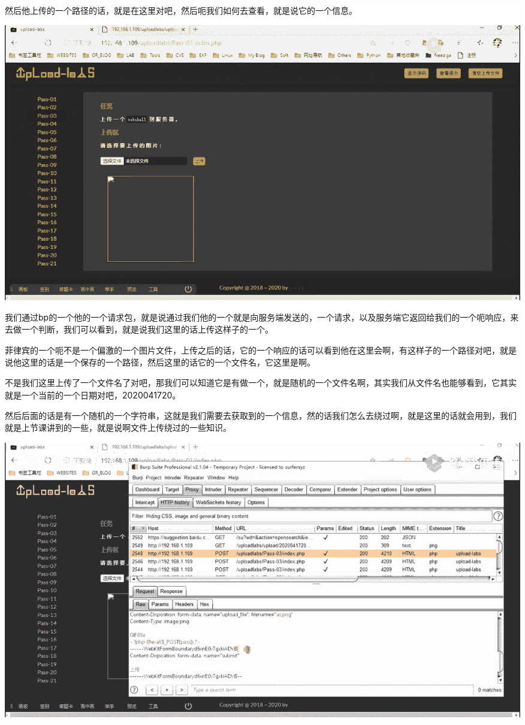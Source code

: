 然后他上传的一个路径的话，就是在这里对吧，然后呃我们如何去查看，就是说它的一个信息。

![](img/67e8f480b552bec790fc1ae259493e3d_53.png)

我们通过bp的一个他的一个请求包，就是说通过我们他的一个就是向服务端发送的，一个请求，以及服务端它返回给我们的一个呃响应，来去做一个判断，我们可以看到，就是说我们这里的话上传这样子的一个。

菲律宾的一个呃不是一个偏激的一个图片文件，上传之后的话，它的一个响应的话可以看到他在这里会啊，有这样子的一个路径对吧，就是说他这里的话是一个保存的一个路径，然后这里的话它的一个文件名，它这里是啊。

不是我们这里上传了一个文件名了对吧，那我们可以知道它是有做一个，就是随机的一个文件名啊，其实我们从文件名也能够看到，它其实就是一个当前的一个日期对吧，2020041720。

然后后面的话是有一个随机的一个字符串，这就是我们需要去获取到的一个信息，然的话我们怎么去绕过啊，就是这里的话就会用到，我们就是上节课讲到的一些，就是说啊文件上传绕过的一些知识。



![](img/67e8f480b552bec790fc1ae259493e3d_55.png)

